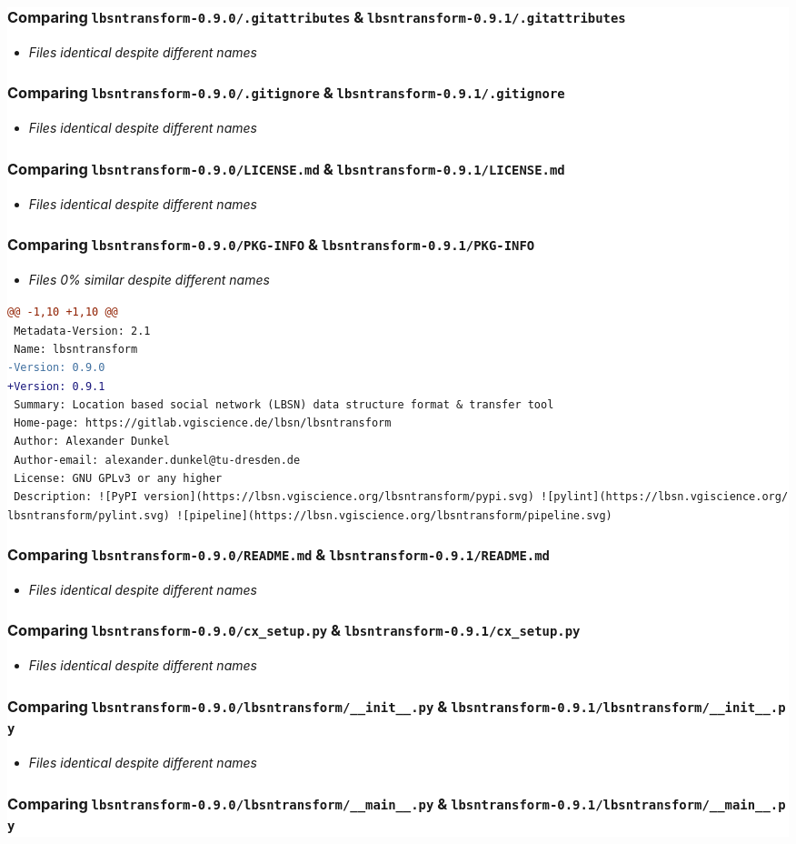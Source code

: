 ### Comparing `lbsntransform-0.9.0/.gitattributes` & `lbsntransform-0.9.1/.gitattributes`

 * *Files identical despite different names*

### Comparing `lbsntransform-0.9.0/.gitignore` & `lbsntransform-0.9.1/.gitignore`

 * *Files identical despite different names*

### Comparing `lbsntransform-0.9.0/LICENSE.md` & `lbsntransform-0.9.1/LICENSE.md`

 * *Files identical despite different names*

### Comparing `lbsntransform-0.9.0/PKG-INFO` & `lbsntransform-0.9.1/PKG-INFO`

 * *Files 0% similar despite different names*

```diff
@@ -1,10 +1,10 @@
 Metadata-Version: 2.1
 Name: lbsntransform
-Version: 0.9.0
+Version: 0.9.1
 Summary: Location based social network (LBSN) data structure format & transfer tool
 Home-page: https://gitlab.vgiscience.de/lbsn/lbsntransform
 Author: Alexander Dunkel
 Author-email: alexander.dunkel@tu-dresden.de
 License: GNU GPLv3 or any higher
 Description: ![PyPI version](https://lbsn.vgiscience.org/lbsntransform/pypi.svg) ![pylint](https://lbsn.vgiscience.org/lbsntransform/pylint.svg) ![pipeline](https://lbsn.vgiscience.org/lbsntransform/pipeline.svg)
```

### Comparing `lbsntransform-0.9.0/README.md` & `lbsntransform-0.9.1/README.md`

 * *Files identical despite different names*

### Comparing `lbsntransform-0.9.0/cx_setup.py` & `lbsntransform-0.9.1/cx_setup.py`

 * *Files identical despite different names*

### Comparing `lbsntransform-0.9.0/lbsntransform/__init__.py` & `lbsntransform-0.9.1/lbsntransform/__init__.py`

 * *Files identical despite different names*

### Comparing `lbsntransform-0.9.0/lbsntransform/__main__.py` & `lbsntransform-0.9.1/lbsntransform/__main__.py`
